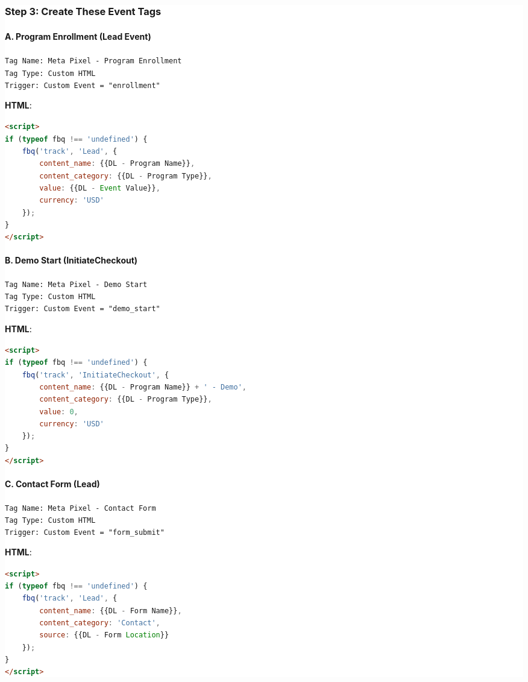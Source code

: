 ### Step 3: Create These Event Tags

#### A. Program Enrollment (Lead Event)
```
Tag Name: Meta Pixel - Program Enrollment
Tag Type: Custom HTML
Trigger: Custom Event = "enrollment"
```

**HTML**:
```html
<script>
if (typeof fbq !== 'undefined') {
    fbq('track', 'Lead', {
        content_name: {{DL - Program Name}},
        content_category: {{DL - Program Type}},
        value: {{DL - Event Value}},
        currency: 'USD'
    });
}
</script>
```

#### B. Demo Start (InitiateCheckout)
```
Tag Name: Meta Pixel - Demo Start
Tag Type: Custom HTML
Trigger: Custom Event = "demo_start"
```

**HTML**:
```html
<script>
if (typeof fbq !== 'undefined') {
    fbq('track', 'InitiateCheckout', {
        content_name: {{DL - Program Name}} + ' - Demo',
        content_category: {{DL - Program Type}},
        value: 0,
        currency: 'USD'
    });
}
</script>
```

#### C. Contact Form (Lead)
```
Tag Name: Meta Pixel - Contact Form
Tag Type: Custom HTML
Trigger: Custom Event = "form_submit"
```

**HTML**:
```html
<script>
if (typeof fbq !== 'undefined') {
    fbq('track', 'Lead', {
        content_name: {{DL - Form Name}},
        content_category: 'Contact',
        source: {{DL - Form Location}}
    });
}
</script>
```
